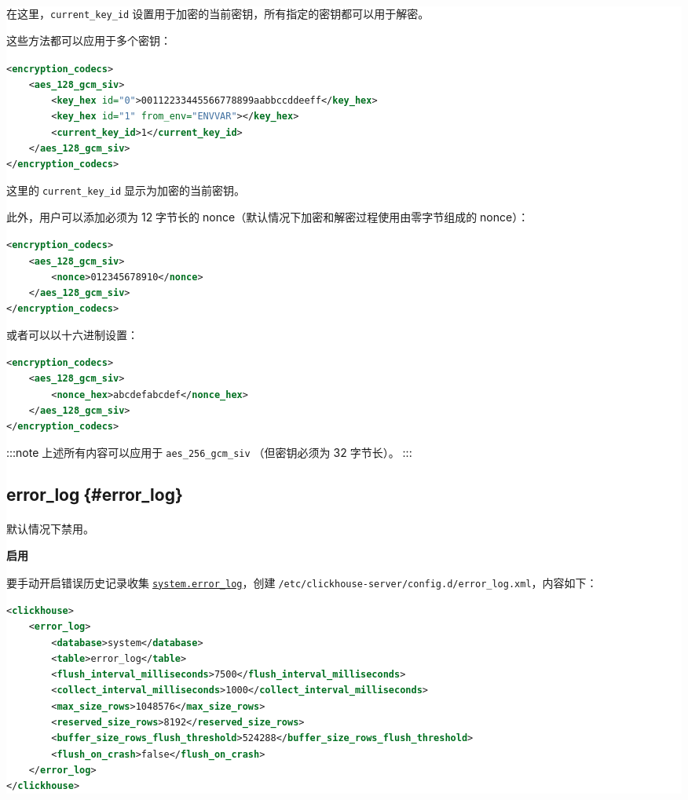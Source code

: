 在这里，`current_key_id` 设置用于加密的当前密钥，所有指定的密钥都可以用于解密。

这些方法都可以应用于多个密钥：

```xml
<encryption_codecs>
    <aes_128_gcm_siv>
        <key_hex id="0">00112233445566778899aabbccddeeff</key_hex>
        <key_hex id="1" from_env="ENVVAR"></key_hex>
        <current_key_id>1</current_key_id>
    </aes_128_gcm_siv>
</encryption_codecs>
```

这里的 `current_key_id` 显示为加密的当前密钥。

此外，用户可以添加必须为 12 字节长的 nonce（默认情况下加密和解密过程使用由零字节组成的 nonce）：

```xml
<encryption_codecs>
    <aes_128_gcm_siv>
        <nonce>012345678910</nonce>
    </aes_128_gcm_siv>
</encryption_codecs>
```

或者可以以十六进制设置：

```xml
<encryption_codecs>
    <aes_128_gcm_siv>
        <nonce_hex>abcdefabcdef</nonce_hex>
    </aes_128_gcm_siv>
</encryption_codecs>
```
:::note
上述所有内容可以应用于 `aes_256_gcm_siv` （但密钥必须为 32 字节长）。
:::
## error_log {#error_log} 

默认情况下禁用。

**启用**

要手动开启错误历史记录收集 [`system.error_log`](../../operations/system-tables/error_log.md)，创建 `/etc/clickhouse-server/config.d/error_log.xml`，内容如下：

```xml
<clickhouse>
    <error_log>
        <database>system</database>
        <table>error_log</table>
        <flush_interval_milliseconds>7500</flush_interval_milliseconds>
        <collect_interval_milliseconds>1000</collect_interval_milliseconds>
        <max_size_rows>1048576</max_size_rows>
        <reserved_size_rows>8192</reserved_size_rows>
        <buffer_size_rows_flush_threshold>524288</buffer_size_rows_flush_threshold>
        <flush_on_crash>false</flush_on_crash>
    </error_log>
</clickhouse>
```
